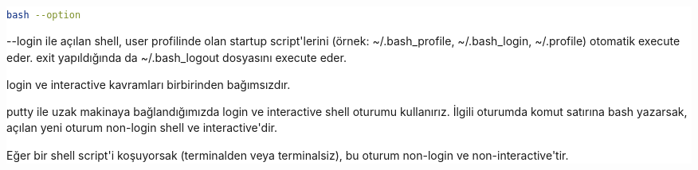 ```sh
bash --option
```

--login ile açılan shell, user profilinde olan startup script'lerini (örnek: ~/.bash_profile, ~/.bash_login, ~/.profile) otomatik execute eder. exit yapıldığında da ~/.bash_logout dosyasını execute eder.

login ve interactive kavramları birbirinden bağımsızdır.

putty ile uzak makinaya bağlandığımızda login ve interactive shell oturumu kullanırız. İlgili oturumda komut satırına bash yazarsak, açılan yeni oturum non-login shell ve interactive'dir.

Eğer bir shell script'i koşuyorsak (terminalden veya terminalsiz), bu oturum non-login ve non-interactive'tir.
